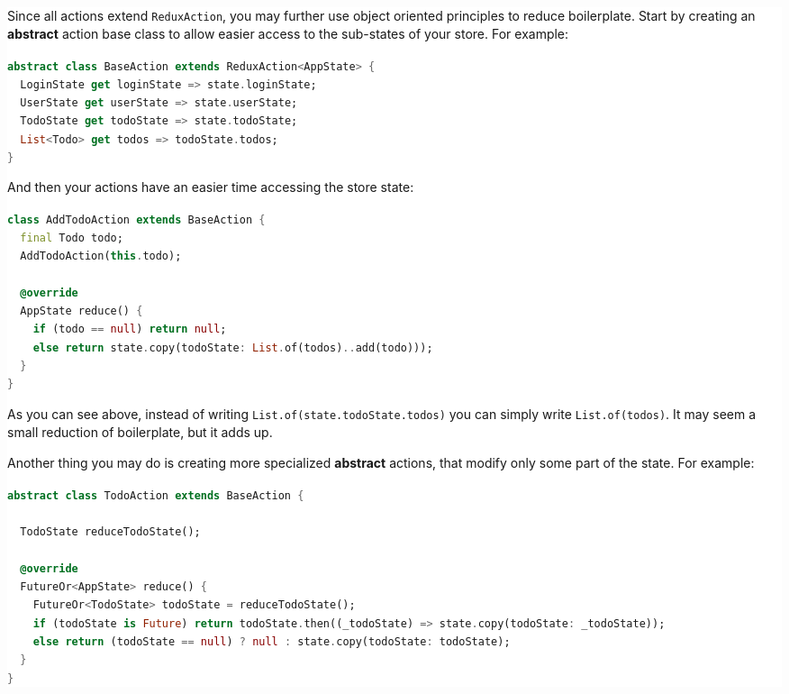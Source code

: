 ```dart
```

Since all actions extend `ReduxAction`, you may further use object oriented principles to reduce boilerplate.
Start by creating an **abstract** action base class to allow easier access to the sub-states of your store.
For example:

```dart
abstract class BaseAction extends ReduxAction<AppState> {
  LoginState get loginState => state.loginState;
  UserState get userState => state.userState;
  TodoState get todoState => state.todoState;
  List<Todo> get todos => todoState.todos;
}
```

And then your actions have an easier time accessing the store state:

```dart
class AddTodoAction extends BaseAction {
  final Todo todo;
  AddTodoAction(this.todo);

  @override
  AppState reduce() {
	if (todo == null) return null;
	else return state.copy(todoState: List.of(todos)..add(todo)));
  }
}
```

As you can see above, instead of writing `List.of(state.todoState.todos)` you can simply write `List.of(todos)`.
It may seem a small reduction of boilerplate, but it adds up.

Another thing you may do is creating more specialized **abstract** actions, that modify only some part of the state.
For example:

```dart
abstract class TodoAction extends BaseAction {
  
  TodoState reduceTodoState();
      
  @override
  FutureOr<AppState> reduce() {
    FutureOr<TodoState> todoState = reduceTodoState();
    if (todoState is Future) return todoState.then((_todoState) => state.copy(todoState: _todoState));   
    else return (todoState == null) ? null : state.copy(todoState: todoState);
  }
}
```
    